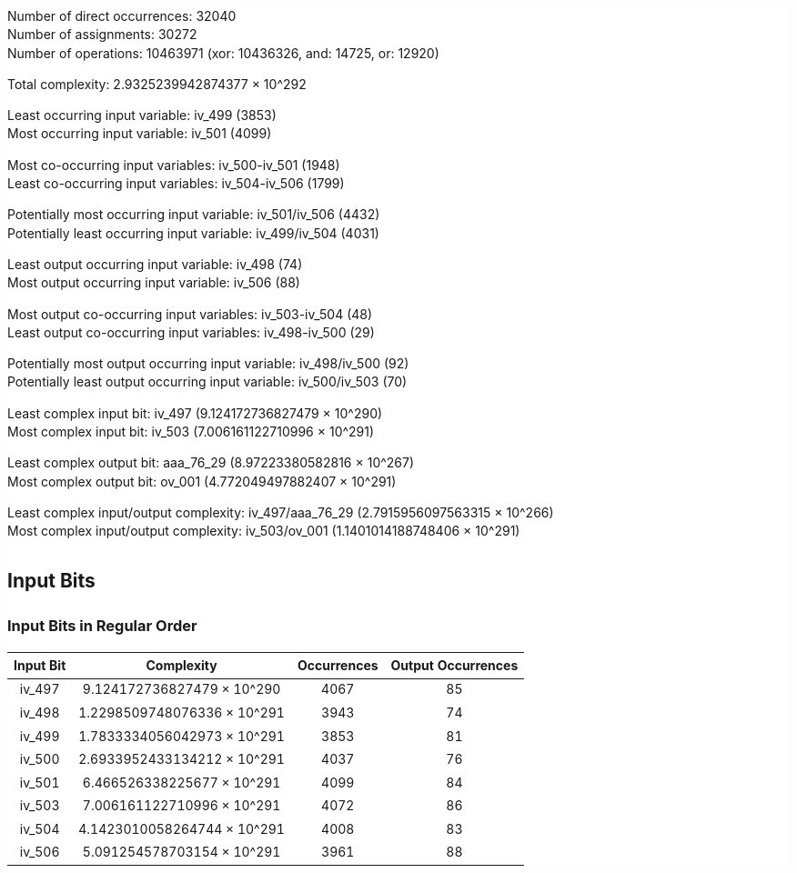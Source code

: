 Number of direct occurrences: 32040  
Number of assignments: 30272  
Number of operations: 10463971
(xor: 10436326,
and: 14725,
or: 12920)

Total complexity: 2.9325239942874377 × 10^292

Least occurring input variable: iv_499 (3853)  
Most occurring input variable: iv_501 (4099)

Most co-occurring input variables: iv_500-iv_501 (1948)  
Least co-occurring input variables: iv_504-iv_506 (1799)

Potentially most occurring input variable: iv_501/iv_506 (4432)  
Potentially least occurring input variable: iv_499/iv_504 (4031)

Least output occurring input variable: iv_498 (74)  
Most output occurring input variable: iv_506 (88)

Most output co-occurring input variables: iv_503-iv_504 (48)  
Least output co-occurring input variables: iv_498-iv_500 (29)

Potentially most output occurring input variable: iv_498/iv_500 (92)  
Potentially least output occurring input variable: iv_500/iv_503 (70)

Least complex input bit: iv_497 (9.124172736827479 × 10^290)  
Most complex input bit: iv_503 (7.006161122710996 × 10^291)

Least complex output bit: aaa_76_29 (8.97223380582816 × 10^267)  
Most complex output bit: ov_001 (4.772049497882407 × 10^291)

Least complex input/output complexity: iv_497/aaa_76_29 (2.7915956097563315 × 10^266)  
Most complex input/output complexity: iv_503/ov_001 (1.1401014188748406 × 10^291)

## Input Bits

### Input Bits in Regular Order

| Input Bit | Complexity | Occurrences | Output Occurrences |
|:---------:|:----------:|:-----------:|:------------------:|
| iv_497 | 9.124172736827479 × 10^290 | 4067 | 85 |
| iv_498 | 1.2298509748076336 × 10^291 | 3943 | 74 |
| iv_499 | 1.7833334056042973 × 10^291 | 3853 | 81 |
| iv_500 | 2.6933952433134212 × 10^291 | 4037 | 76 |
| iv_501 | 6.466526338225677 × 10^291 | 4099 | 84 |
| iv_503 | 7.006161122710996 × 10^291 | 4072 | 86 |
| iv_504 | 4.1423010058264744 × 10^291 | 4008 | 83 |
| iv_506 | 5.091254578703154 × 10^291 | 3961 | 88 |
